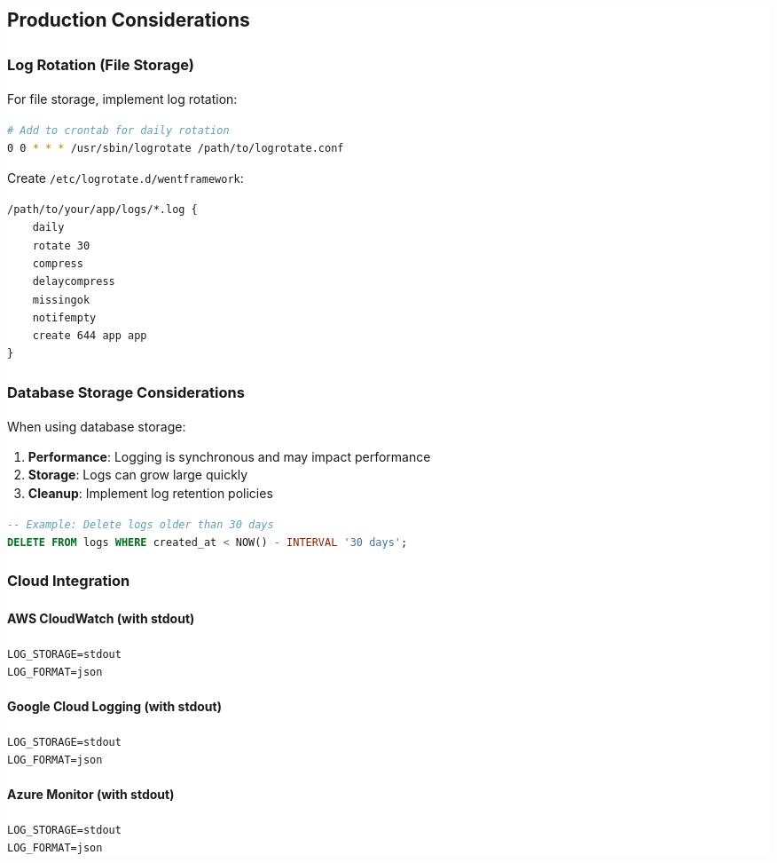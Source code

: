## Production Considerations

### Log Rotation (File Storage)

For file storage, implement log rotation:

```bash
# Add to crontab for daily rotation
0 0 * * * /usr/sbin/logrotate /path/to/logrotate.conf
```

Create `/etc/logrotate.d/wentframework`:
```
/path/to/your/app/logs/*.log {
    daily
    rotate 30
    compress
    delaycompress
    missingok
    notifempty
    create 644 app app
}
```

### Database Storage Considerations

When using database storage:

1. **Performance**: Logging is synchronous and may impact performance
2. **Storage**: Logs can grow large quickly
3. **Cleanup**: Implement log retention policies

```sql
-- Example: Delete logs older than 30 days
DELETE FROM logs WHERE created_at < NOW() - INTERVAL '30 days';
```

### Cloud Integration

#### AWS CloudWatch (with stdout)
```properties
LOG_STORAGE=stdout
LOG_FORMAT=json
```

#### Google Cloud Logging (with stdout)
```properties
LOG_STORAGE=stdout
LOG_FORMAT=json
```

#### Azure Monitor (with stdout)
```properties
LOG_STORAGE=stdout
LOG_FORMAT=json
```
